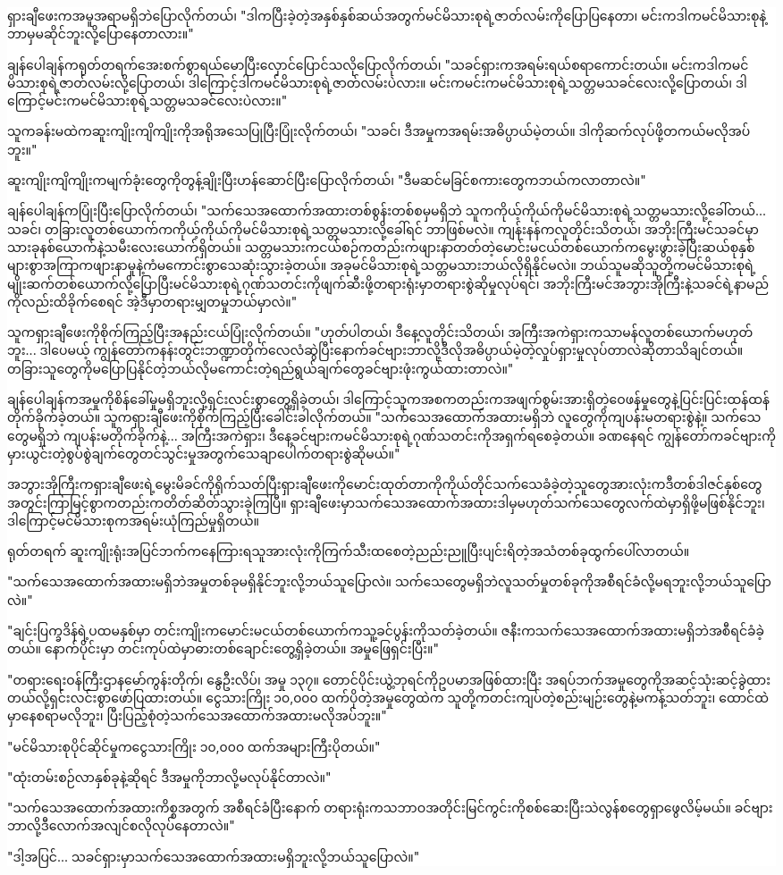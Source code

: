 ရှားချီဖေးကအမူအရာမရှိဘဲပြောလိုက်တယ်၊ "ဒါကပြီးခဲ့တဲ့အနှစ်နှစ်ဆယ်အတွက်မင်မိသားစုရဲ့ဇာတ်လမ်းကိုပြောပြနေတာ၊ မင်းကဒါကမင်မိသားစုနဲ့ဘာမှမဆိုင်ဘူးလို့ပြောနေတာလား။"

ချန်ပေါချန်ကရုတ်တရက်အေးစက်စွာရယ်မောပြီးလှောင်ပြောင်သလိုပြောလိုက်တယ်၊ "သခင်ရှားကအရမ်းရယ်စရာကောင်းတယ်။ မင်းကဒါကမင်မိသားစုရဲ့ဇာတ်လမ်းလို့ပြောတယ်၊ ဒါကြောင့်ဒါကမင်မိသားစုရဲ့ဇာတ်လမ်းပဲလား။ မင်းကမင်းကမင်မိသားစုရဲ့သတ္တမသခင်လေးလို့ပြောတယ်၊ ဒါကြောင့်မင်းကမင်မိသားစုရဲ့သတ္တမသခင်လေးပဲလား။"

သူကခန်းမထဲကဆူးကျိုးကျိကျိုးကိုအရိုအသေပြုပြီးပြုံးလိုက်တယ်၊ "သခင်၊ ဒီအမှုကအရမ်းအဓိပ္ပာယ်မဲ့တယ်။ ဒါကိုဆက်လုပ်ဖို့တကယ်မလိုအပ်ဘူး။"

ဆူးကျိုးကျိကျိုးကမျက်ခုံးတွေကိုတွန့်ချိုးပြီးဟန်ဆောင်ပြီးပြောလိုက်တယ်၊ "ဒီမဆင်မခြင်စကားတွေကဘယ်ကလာတာလဲ။"

ချန်ပေါချန်ကပြုံးပြီးပြောလိုက်တယ်၊ "သက်သေအထောက်အထားတစ်စွန်းတစ်စမှမရှိဘဲ သူကကိုယ့်ကိုယ်ကိုမင်မိသားစုရဲ့သတ္တမသားလို့ခေါ်တယ်... သခင်၊ တခြားလူတစ်ယောက်ကကိုယ့်ကိုယ်ကိုမင်မိသားစုရဲ့သတ္တမသားလို့ခေါ်ရင် ဘာဖြစ်မလဲ။ ကျန်းနန်ကလူတိုင်းသိတယ်၊ အဘိုးကြီးမင်သခင်မှာသားခုနစ်ယောက်နဲ့သမီးလေးယောက်ရှိတယ်။ သတ္တမသားကငယ်စဉ်ကတည်းကဖျားနာတတ်တဲ့မောင်းမငယ်တစ်ယောက်ကမွေးဖွားခဲ့ပြီးဆယ်စုနှစ်များစွာအကြာကဖျားနာမှုနဲ့ကံမကောင်းစွာသေဆုံးသွားခဲ့တယ်။ အခုမင်မိသားစုရဲ့သတ္တမသားဘယ်လိုရှိနိုင်မလဲ။ ဘယ်သူမဆိုသူတို့ကမင်မိသားစုရဲ့မျိုးဆက်တစ်ယောက်လို့ပြောပြီးမင်မိသားစုရဲ့ဂုဏ်သတင်းကိုဖျက်ဆီးဖို့တရားရုံးမှာတရားစွဲဆိုမှုလုပ်ရင်၊ အဘိုးကြီးမင်အဘွားအိုကြီးနဲ့သခင်ရဲ့နာမည်ကိုလည်းထိခိုက်စေရင် အဲ့ဒီမှာတရားမျှတမှုဘယ်မှာလဲ။"

သူကရှားချီဖေးကိုစိုက်ကြည့်ပြီးအနည်းငယ်ပြုံးလိုက်တယ်။ "ဟုတ်ပါတယ်၊ ဒီနေ့လူတိုင်းသိတယ်၊ အကြီးအကဲရှားကသာမန်လူတစ်ယောက်မဟုတ်ဘူး... ဒါပေမယ့် ကျွန်တော်ကနန်းတွင်းဘဏ္ဍာတိုက်လေလံဆွဲပြီးနောက်ခင်ဗျားဘာလို့ဒီလိုအဓိပ္ပာယ်မဲ့တဲ့လှုပ်ရှားမှုလုပ်တာလဲဆိုတာသိချင်တယ်။ တခြားသူတွေကိုမပြောပြနိုင်တဲ့ဘယ်လိုမကောင်းတဲ့ရည်ရွယ်ချက်တွေခင်ဗျားဖုံးကွယ်ထားတာလဲ။"

ချန်ပေါချန်ကအမှုကိုစိန်ခေါ်မှုမရှိဘူးလို့ရှင်းလင်းစွာတွေ့ရှိခဲ့တယ်၊ ဒါကြောင့်သူကအစကတည်းကအဖျက်စွမ်းအားရှိတဲ့ဝေဖန်မှုတွေနဲ့ပြင်းပြင်းထန်ထန်တိုက်ခိုက်ခဲ့တယ်။ သူကရှားချီဖေးကိုစိုက်ကြည့်ပြီးခေါင်းခါလိုက်တယ်။ "သက်သေအထောက်အထားမရှိဘဲ လူတွေကိုကျပန်းမတရားစွဲနဲ့။ သက်သေတွေမရှိဘဲ ကျပန်းမတိုက်ခိုက်နဲ့... အကြီးအကဲရှား၊ ဒီနေ့ခင်ဗျားကမင်မိသားစုရဲ့ဂုဏ်သတင်းကိုအရှက်ရစေခဲ့တယ်။ ခဏနေရင် ကျွန်တော်ကခင်ဗျားကိုမှားယွင်းတဲ့စွပ်စွဲချက်တွေတင်သွင်းမှုအတွက်သေချာပေါက်တရားစွဲဆိုမယ်။"

အဘွားအိုကြီးကရှားချီဖေးရဲ့မွေးမိခင်ကိုရိုက်သတ်ပြီးရှားချီဖေးကိုမောင်းထုတ်တာကိုကိုယ်တိုင်သက်သေခံခဲ့တဲ့သူတွေအားလုံးကဒီတစ်ဒါဇင်နှစ်တွေအတွင်းကြာမြင့်စွာကတည်းကတိတ်ဆိတ်သွားခဲ့ကြပြီ။ ရှားချီဖေးမှာသက်သေအထောက်အထားဒါမှမဟုတ်သက်သေတွေလက်ထဲမှာရှိဖို့မဖြစ်နိုင်ဘူး၊ ဒါကြောင့်မင်မိသားစုကအရမ်းယုံကြည်မှုရှိတယ်။

ရုတ်တရက် ဆူးကျိုးရုံးအပြင်ဘက်ကနေကြားရသူအားလုံးကိုကြက်သီးထစေတဲ့ညည်းညူပြီးပျင်းရိတဲ့အသံတစ်ခုထွက်ပေါ်လာတယ်။

"သက်သေအထောက်အထားမရှိဘဲအမှုတစ်ခုမရှိနိုင်ဘူးလို့ဘယ်သူပြောလဲ။ သက်သေတွေမရှိဘဲလူသတ်မှုတစ်ခုကိုအစီရင်ခံလို့မရဘူးလို့ဘယ်သူပြောလဲ။"

"ချင်းပြက္ခဒိန်ရဲ့ပထမနှစ်မှာ တင်းကျိုးကမောင်းမငယ်တစ်ယောက်ကသူ့ခင်ပွန်းကိုသတ်ခဲ့တယ်။ ဇနီးကသက်သေအထောက်အထားမရှိဘဲအစီရင်ခံခဲ့တယ်။ နောက်ပိုင်းမှာ တင်းကုပ်ထဲမှာဓားတစ်ချောင်းတွေ့ရှိခဲ့တယ်။ အမှုဖြေရှင်းပြီး။"

"တရားရေးဝန်ကြီးဌာနမော်ကွန်းတိုက်၊ နွေဦးလိပ်၊ အမှု ၁၃၇။ တောင်ပိုင်းယွဲ့ဘုရင်ကိုဥပမာအဖြစ်ထားပြီး အရပ်ဘက်အမှုတွေကိုအဆင့်သုံးဆင့်ခွဲထားတယ်လို့ရှင်းလင်းစွာဖော်ပြထားတယ်။ ငွေသားကြိုး ၁၀,၀၀၀ ထက်ပိုတဲ့အမှုတွေထဲက သူတို့ကတင်းကျပ်တဲ့စည်းမျဉ်းတွေနဲ့မကန့်သတ်ဘူး၊ ထောင်ထဲမှာနေစရာမလိုဘူး၊ ပြီးပြည့်စုံတဲ့သက်သေအထောက်အထားမလိုအပ်ဘူး။"

"မင်မိသားစုပိုင်ဆိုင်မှုကငွေသားကြိုး ၁၀,၀၀၀ ထက်အများကြီးပိုတယ်။"

"ထုံးတမ်းစဉ်လာနှစ်ခုနဲ့ဆိုရင် ဒီအမှုကိုဘာလို့မလုပ်နိုင်တာလဲ။"

"သက်သေအထောက်အထားကိစ္စအတွက် အစီရင်ခံပြီးနောက် တရားရုံးကသဘာဝအတိုင်းမြင်ကွင်းကိုစစ်ဆေးပြီးသဲလွန်စတွေရှာဖွေလိမ့်မယ်။ ခင်ဗျားဘာလို့ဒီလောက်အလျင်စလိုလုပ်နေတာလဲ။"

"ဒါ့အပြင်... သခင်ရှားမှာသက်သေအထောက်အထားမရှိဘူးလို့ဘယ်သူပြောလဲ။"
